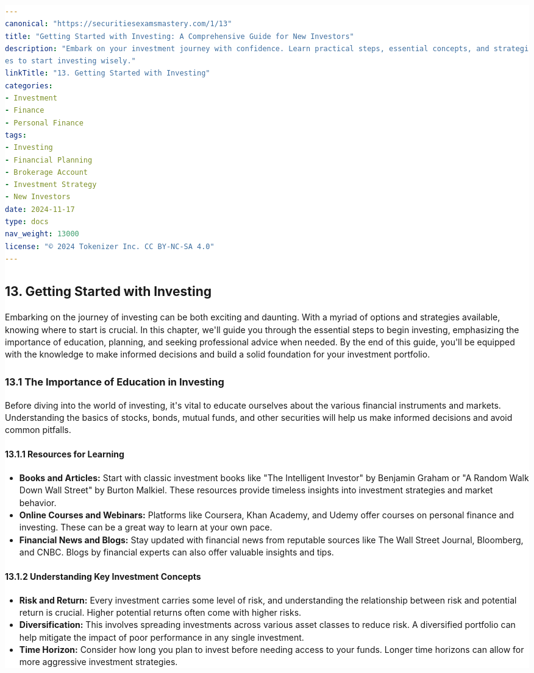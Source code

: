 ```yaml
---
canonical: "https://securitiesexamsmastery.com/1/13"
title: "Getting Started with Investing: A Comprehensive Guide for New Investors"
description: "Embark on your investment journey with confidence. Learn practical steps, essential concepts, and strategies to start investing wisely."
linkTitle: "13. Getting Started with Investing"
categories:
- Investment
- Finance
- Personal Finance
tags:
- Investing
- Financial Planning
- Brokerage Account
- Investment Strategy
- New Investors
date: 2024-11-17
type: docs
nav_weight: 13000
license: "© 2024 Tokenizer Inc. CC BY-NC-SA 4.0"
---
```


## 13. Getting Started with Investing

Embarking on the journey of investing can be both exciting and daunting. With a myriad of options and strategies available, knowing where to start is crucial. In this chapter, we'll guide you through the essential steps to begin investing, emphasizing the importance of education, planning, and seeking professional advice when needed. By the end of this guide, you'll be equipped with the knowledge to make informed decisions and build a solid foundation for your investment portfolio.

### 13.1 The Importance of Education in Investing

Before diving into the world of investing, it's vital to educate ourselves about the various financial instruments and markets. Understanding the basics of stocks, bonds, mutual funds, and other securities will help us make informed decisions and avoid common pitfalls.

#### 13.1.1 Resources for Learning

- **Books and Articles:** Start with classic investment books like "The Intelligent Investor" by Benjamin Graham or "A Random Walk Down Wall Street" by Burton Malkiel. These resources provide timeless insights into investment strategies and market behavior.
- **Online Courses and Webinars:** Platforms like Coursera, Khan Academy, and Udemy offer courses on personal finance and investing. These can be a great way to learn at your own pace.
- **Financial News and Blogs:** Stay updated with financial news from reputable sources like The Wall Street Journal, Bloomberg, and CNBC. Blogs by financial experts can also offer valuable insights and tips.

#### 13.1.2 Understanding Key Investment Concepts

- **Risk and Return:** Every investment carries some level of risk, and understanding the relationship between risk and potential return is crucial. Higher potential returns often come with higher risks.
- **Diversification:** This involves spreading investments across various asset classes to reduce risk. A diversified portfolio can help mitigate the impact of poor performance in any single investment.
- **Time Horizon:** Consider how long you plan to invest before needing access to your funds. Longer time horizons can allow for more aggressive investment strategies.
